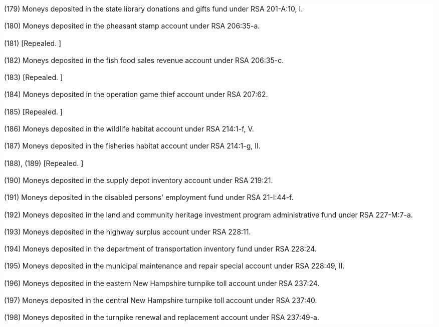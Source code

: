  (179) Moneys deposited in the state library donations and
gifts fund under RSA 201-A:10, I.
                                             
 (180) Moneys deposited in the pheasant stamp account under RSA
206:35-a.
                                             
 (181) 
                                             [Repealed.
                                             ]
                                             
 (182) Moneys deposited in the fish food sales revenue account
under RSA 206:35-c.
                                             
 (183) 
                                             [Repealed.
                                             ]
                                             
 (184) Moneys deposited in the operation game thief account
under RSA 207:62.
                                             
 (185) 
                                             [Repealed.
                                             ]
                                             
 (186) Moneys deposited in the wildlife habitat account under
RSA 214:1-f, V.
                                             
 (187) Moneys deposited in the fisheries habitat account under
RSA 214:1-g, II.
                                             
 (188), (189) 
                                             [Repealed.
                                             ]
                                             
 (190) Moneys deposited in the supply depot inventory account
under RSA 219:21.
                                             
 (191) Moneys deposited in the disabled persons' employment
fund under RSA 21-I:44-f.
                                             
 (192) Moneys deposited in the land and community heritage
investment program administrative fund under RSA 227-M:7-a.
                                             
 (193) Moneys deposited in the highway surplus account under
RSA 228:11.
                                             
 (194) Moneys deposited in the department of transportation
inventory fund under RSA 228:24.
                                             
 (195) Moneys deposited in the municipal maintenance and repair
special account under RSA 228:49, II.
                                             
 (196) Moneys deposited in the eastern New Hampshire turnpike
toll account under RSA 237:24.
                                             
 (197) Moneys deposited in the central New Hampshire turnpike
toll account under RSA 237:40.
                                             
 (198) Moneys deposited in the turnpike renewal and replacement
account under RSA 237:49-a.
                                             